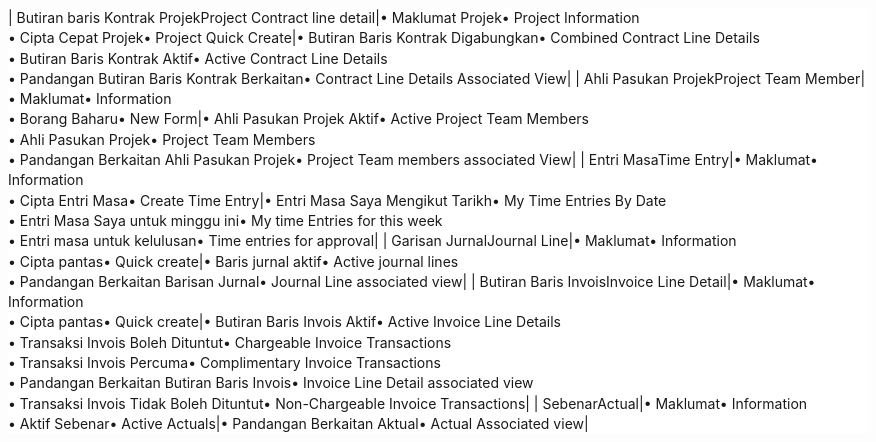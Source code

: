|  <span data-ttu-id="5d991-207">Butiran baris Kontrak Projek</span><span class="sxs-lookup"><span data-stu-id="5d991-207">Project Contract line detail</span></span>|<span data-ttu-id="5d991-208">• Maklumat Projek</span><span class="sxs-lookup"><span data-stu-id="5d991-208">• Project Information</span></span><br><span data-ttu-id="5d991-209">• Cipta Cepat Projek</span><span class="sxs-lookup"><span data-stu-id="5d991-209">• Project Quick Create</span></span>|<span data-ttu-id="5d991-210">• Butiran Baris Kontrak Digabungkan</span><span class="sxs-lookup"><span data-stu-id="5d991-210">• Combined Contract Line Details</span></span><br><span data-ttu-id="5d991-211">• Butiran Baris Kontrak Aktif</span><span class="sxs-lookup"><span data-stu-id="5d991-211">• Active Contract Line Details</span></span><br><span data-ttu-id="5d991-212">• Pandangan Butiran Baris Kontrak Berkaitan</span><span class="sxs-lookup"><span data-stu-id="5d991-212">• Contract Line Details Associated View</span></span>|
|  <span data-ttu-id="5d991-213">Ahli Pasukan Projek</span><span class="sxs-lookup"><span data-stu-id="5d991-213">Project Team Member</span></span>|<span data-ttu-id="5d991-214">• Maklumat</span><span class="sxs-lookup"><span data-stu-id="5d991-214">• Information</span></span><br><span data-ttu-id="5d991-215">• Borang Baharu</span><span class="sxs-lookup"><span data-stu-id="5d991-215">• New Form</span></span>|<span data-ttu-id="5d991-216">• Ahli Pasukan Projek Aktif</span><span class="sxs-lookup"><span data-stu-id="5d991-216">• Active Project Team Members</span></span><br><span data-ttu-id="5d991-217">• Ahli Pasukan Projek</span><span class="sxs-lookup"><span data-stu-id="5d991-217">• Project Team Members</span></span><br><span data-ttu-id="5d991-218">• Pandangan Berkaitan Ahli Pasukan Projek</span><span class="sxs-lookup"><span data-stu-id="5d991-218">• Project Team members associated View</span></span>|
|  <span data-ttu-id="5d991-219">Entri Masa</span><span class="sxs-lookup"><span data-stu-id="5d991-219">Time Entry</span></span>|<span data-ttu-id="5d991-220">• Maklumat</span><span class="sxs-lookup"><span data-stu-id="5d991-220">• Information</span></span><br><span data-ttu-id="5d991-221">• Cipta Entri Masa</span><span class="sxs-lookup"><span data-stu-id="5d991-221">• Create Time Entry</span></span>|<span data-ttu-id="5d991-222">• Entri Masa Saya Mengikut Tarikh</span><span class="sxs-lookup"><span data-stu-id="5d991-222">• My Time Entries By Date</span></span><br><span data-ttu-id="5d991-223">• Entri Masa Saya untuk minggu ini</span><span class="sxs-lookup"><span data-stu-id="5d991-223">• My time Entries for this week</span></span><br><span data-ttu-id="5d991-224">• Entri masa untuk kelulusan</span><span class="sxs-lookup"><span data-stu-id="5d991-224">• Time entries for approval</span></span>|
|  <span data-ttu-id="5d991-225">Garisan Jurnal</span><span class="sxs-lookup"><span data-stu-id="5d991-225">Journal Line</span></span>|<span data-ttu-id="5d991-226">• Maklumat</span><span class="sxs-lookup"><span data-stu-id="5d991-226">• Information</span></span><br><span data-ttu-id="5d991-227">• Cipta pantas</span><span class="sxs-lookup"><span data-stu-id="5d991-227">• Quick create</span></span>|<span data-ttu-id="5d991-228">• Baris jurnal aktif</span><span class="sxs-lookup"><span data-stu-id="5d991-228">• Active journal lines</span></span><br><span data-ttu-id="5d991-229">• Pandangan Berkaitan Barisan Jurnal</span><span class="sxs-lookup"><span data-stu-id="5d991-229">• Journal Line associated view</span></span>|
|  <span data-ttu-id="5d991-230">Butiran Baris Invois</span><span class="sxs-lookup"><span data-stu-id="5d991-230">Invoice Line Detail</span></span>|<span data-ttu-id="5d991-231">• Maklumat</span><span class="sxs-lookup"><span data-stu-id="5d991-231">• Information</span></span><br><span data-ttu-id="5d991-232">• Cipta pantas</span><span class="sxs-lookup"><span data-stu-id="5d991-232">• Quick create</span></span>|<span data-ttu-id="5d991-233">• Butiran Baris Invois Aktif</span><span class="sxs-lookup"><span data-stu-id="5d991-233">• Active Invoice Line Details</span></span><br><span data-ttu-id="5d991-234">• Transaksi Invois Boleh Dituntut</span><span class="sxs-lookup"><span data-stu-id="5d991-234">• Chargeable Invoice Transactions</span></span><br><span data-ttu-id="5d991-235">• Transaksi Invois Percuma</span><span class="sxs-lookup"><span data-stu-id="5d991-235">• Complimentary Invoice Transactions</span></span><br><span data-ttu-id="5d991-236">• Pandangan Berkaitan Butiran Baris Invois</span><span class="sxs-lookup"><span data-stu-id="5d991-236">• Invoice Line Detail associated view</span></span><br><span data-ttu-id="5d991-237">• Transaksi Invois Tidak Boleh Dituntut</span><span class="sxs-lookup"><span data-stu-id="5d991-237">• Non-Chargeable Invoice Transactions</span></span>|
|  <span data-ttu-id="5d991-238">Sebenar</span><span class="sxs-lookup"><span data-stu-id="5d991-238">Actual</span></span>|<span data-ttu-id="5d991-239">• Maklumat</span><span class="sxs-lookup"><span data-stu-id="5d991-239">• Information</span></span><br><span data-ttu-id="5d991-240">• Aktif Sebenar</span><span class="sxs-lookup"><span data-stu-id="5d991-240">• Active Actuals</span></span>|<span data-ttu-id="5d991-241">• Pandangan Berkaitan Aktual</span><span class="sxs-lookup"><span data-stu-id="5d991-241">• Actual Associated view</span></span>|
